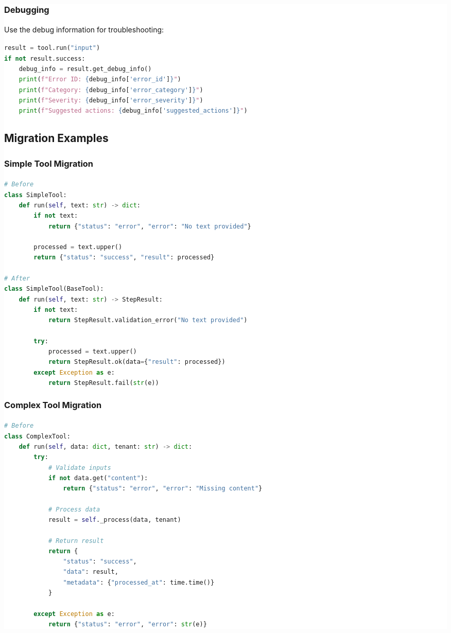 ### Debugging

Use the debug information for troubleshooting:

```python
result = tool.run("input")
if not result.success:
    debug_info = result.get_debug_info()
    print(f"Error ID: {debug_info['error_id']}")
    print(f"Category: {debug_info['error_category']}")
    print(f"Severity: {debug_info['error_severity']}")
    print(f"Suggested actions: {debug_info['suggested_actions']}")
```

## Migration Examples

### Simple Tool Migration

```python
# Before
class SimpleTool:
    def run(self, text: str) -> dict:
        if not text:
            return {"status": "error", "error": "No text provided"}
        
        processed = text.upper()
        return {"status": "success", "result": processed}

# After
class SimpleTool(BaseTool):
    def run(self, text: str) -> StepResult:
        if not text:
            return StepResult.validation_error("No text provided")
        
        try:
            processed = text.upper()
            return StepResult.ok(data={"result": processed})
        except Exception as e:
            return StepResult.fail(str(e))
```

### Complex Tool Migration

```python
# Before
class ComplexTool:
    def run(self, data: dict, tenant: str) -> dict:
        try:
            # Validate inputs
            if not data.get("content"):
                return {"status": "error", "error": "Missing content"}
            
            # Process data
            result = self._process(data, tenant)
            
            # Return result
            return {
                "status": "success",
                "data": result,
                "metadata": {"processed_at": time.time()}
            }
            
        except Exception as e:
            return {"status": "error", "error": str(e)}
```